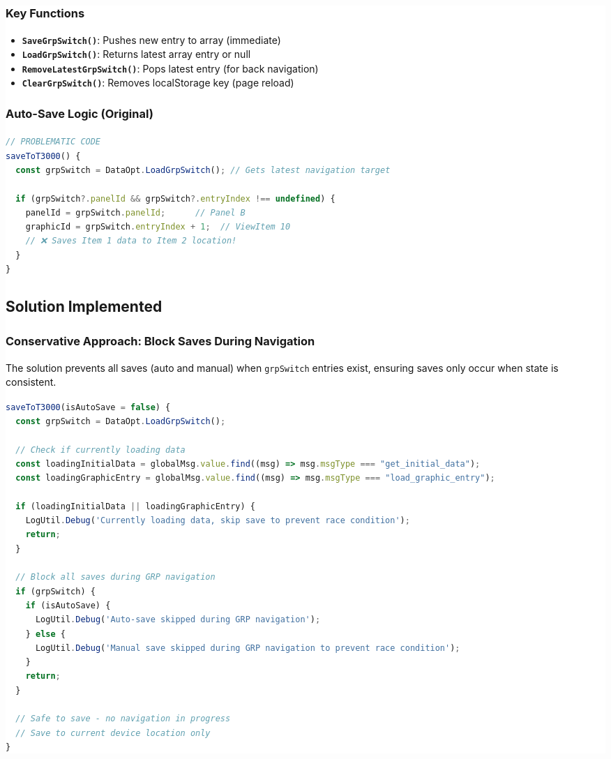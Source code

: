 ### **Key Functions**
- **`SaveGrpSwitch()`**: Pushes new entry to array (immediate)
- **`LoadGrpSwitch()`**: Returns latest array entry or null
- **`RemoveLatestGrpSwitch()`**: Pops latest entry (for back navigation)
- **`ClearGrpSwitch()`**: Removes localStorage key (page reload)

### **Auto-Save Logic (Original)**
```typescript
// PROBLEMATIC CODE
saveToT3000() {
  const grpSwitch = DataOpt.LoadGrpSwitch(); // Gets latest navigation target

  if (grpSwitch?.panelId && grpSwitch?.entryIndex !== undefined) {
    panelId = grpSwitch.panelId;      // Panel B
    graphicId = grpSwitch.entryIndex + 1;  // ViewItem 10
    // ❌ Saves Item 1 data to Item 2 location!
  }
}
```

## **Solution Implemented**

### **Conservative Approach: Block Saves During Navigation**
The solution prevents all saves (auto and manual) when `grpSwitch` entries exist, ensuring saves only occur when state is consistent.

```typescript
saveToT3000(isAutoSave = false) {
  const grpSwitch = DataOpt.LoadGrpSwitch();

  // Check if currently loading data
  const loadingInitialData = globalMsg.value.find((msg) => msg.msgType === "get_initial_data");
  const loadingGraphicEntry = globalMsg.value.find((msg) => msg.msgType === "load_graphic_entry");

  if (loadingInitialData || loadingGraphicEntry) {
    LogUtil.Debug('Currently loading data, skip save to prevent race condition');
    return;
  }

  // Block all saves during GRP navigation
  if (grpSwitch) {
    if (isAutoSave) {
      LogUtil.Debug('Auto-save skipped during GRP navigation');
    } else {
      LogUtil.Debug('Manual save skipped during GRP navigation to prevent race condition');
    }
    return;
  }

  // Safe to save - no navigation in progress
  // Save to current device location only
}
```
